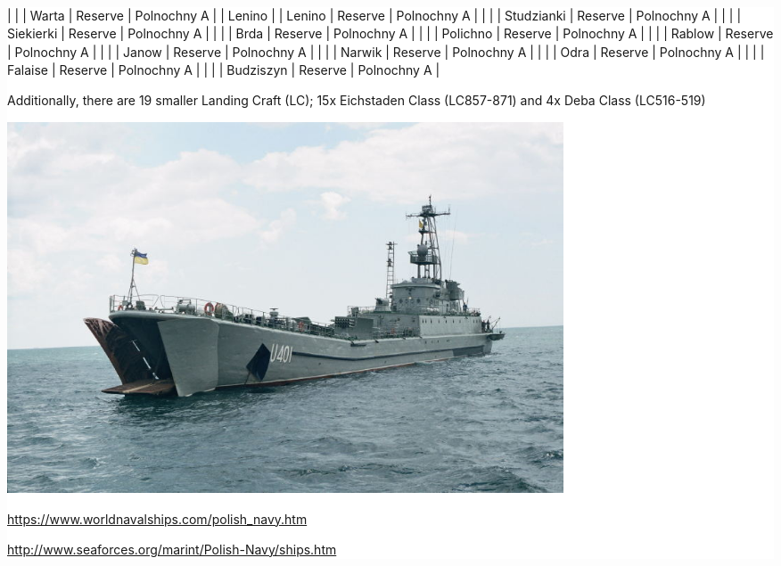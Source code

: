 |          |         | Warta      | Reserve | Polnochny A              |
| Lenino   |         | Lenino     | Reserve | Polnochny A              |
|          |         | Studzianki | Reserve | Polnochny A              |
|          |         | Siekierki  | Reserve | Polnochny A              |
|          |         | Brda       | Reserve | Polnochny A              |
|          |         | Polichno   | Reserve | Polnochny A              |
|          |         | Rablow     | Reserve | Polnochny A              |
|          |         | Janow      | Reserve | Polnochny A              |
|          |         | Narwik     | Reserve | Polnochny A              |
|          |         | Odra       | Reserve | Polnochny A              |
|          |         | Falaise    | Reserve | Polnochny A              |
|          |         | Budziszyn  | Reserve | Polnochny A              |

Additionally, there are 19 smaller Landing Craft (LC); 15x Eichstaden
Class (LC857-871) and 4x Deba Class (LC516-519)

<img src="/assets\images\warsaw\pl\navy\image12.jpg" style="width:6.5in;height:4.33056in" />

<https://www.worldnavalships.com/polish_navy.htm>

<http://www.seaforces.org/marint/Polish-Navy/ships.htm>
